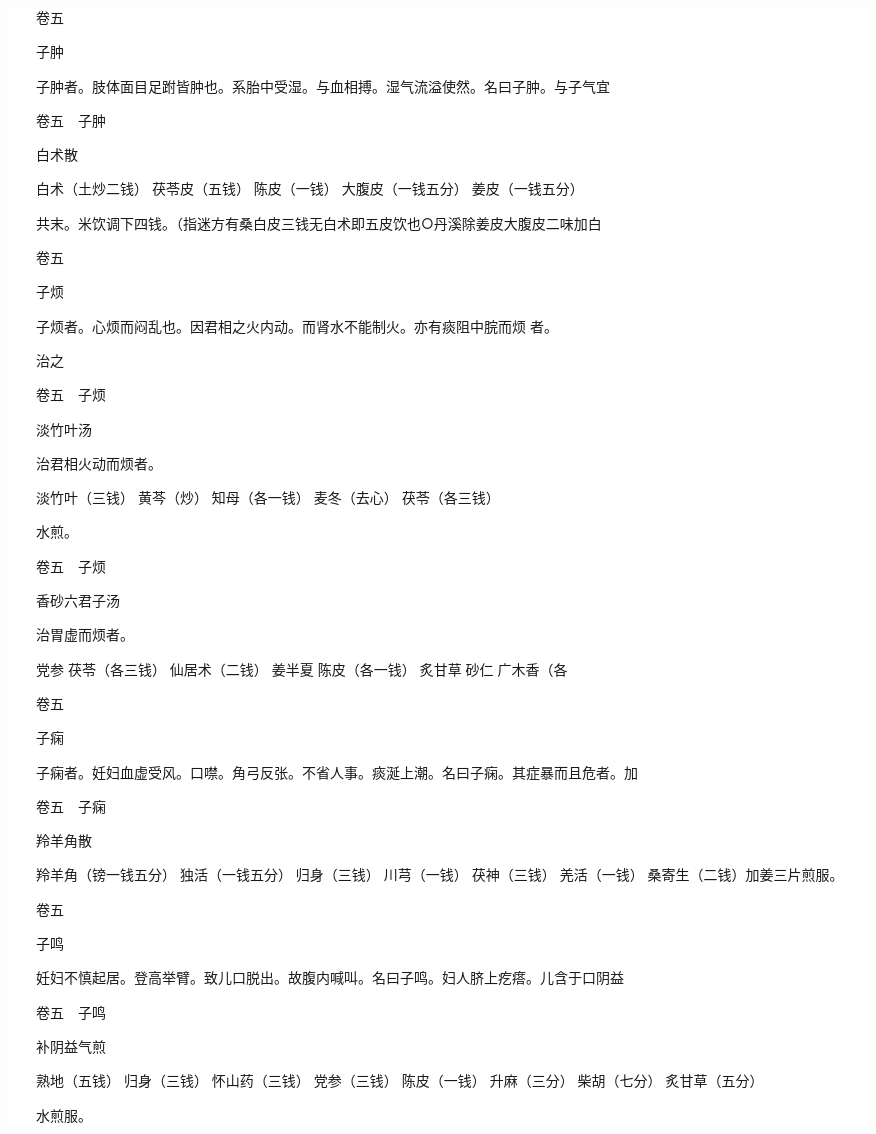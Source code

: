 　　卷五

　　子肿

　　子肿者。肢体面目足跗皆肿也。系胎中受湿。与血相搏。湿气流溢使然。名曰子肿。与子气宜

　　卷五　子肿

　　白术散

　　白术（土炒二钱） 茯苓皮（五钱） 陈皮（一钱） 大腹皮（一钱五分） 姜皮（一钱五分）

　　共末。米饮调下四钱。（指迷方有桑白皮三钱无白术即五皮饮也○丹溪除姜皮大腹皮二味加白

　　卷五

　　子烦

　　子烦者。心烦而闷乱也。因君相之火内动。而肾水不能制火。亦有痰阻中脘而烦 者。

　　治之

　　卷五　子烦

　　淡竹叶汤

　　治君相火动而烦者。

　　淡竹叶（三钱） 黄芩（炒） 知母（各一钱） 麦冬（去心） 茯苓（各三钱）

　　水煎。

　　卷五　子烦

　　香砂六君子汤

　　治胃虚而烦者。

　　党参 茯苓（各三钱） 仙居术（二钱） 姜半夏 陈皮（各一钱） 炙甘草 砂仁 广木香（各

　　卷五

　　子痫

　　子痫者。妊妇血虚受风。口噤。角弓反张。不省人事。痰涎上潮。名曰子痫。其症暴而且危者。加

　　卷五　子痫

　　羚羊角散

　　羚羊角（镑一钱五分） 独活（一钱五分） 归身（三钱） 川芎（一钱） 茯神（三钱） 羌活（一钱） 桑寄生（二钱）加姜三片煎服。

　　卷五

　　子鸣

　　妊妇不慎起居。登高举臂。致儿口脱出。故腹内喊叫。名曰子鸣。妇人脐上疙瘩。儿含于口阴益

　　卷五　子鸣

　　补阴益气煎

　　熟地（五钱） 归身（三钱） 怀山药（三钱） 党参（三钱） 陈皮（一钱） 升麻（三分） 柴胡（七分） 炙甘草（五分）

　　水煎服。
